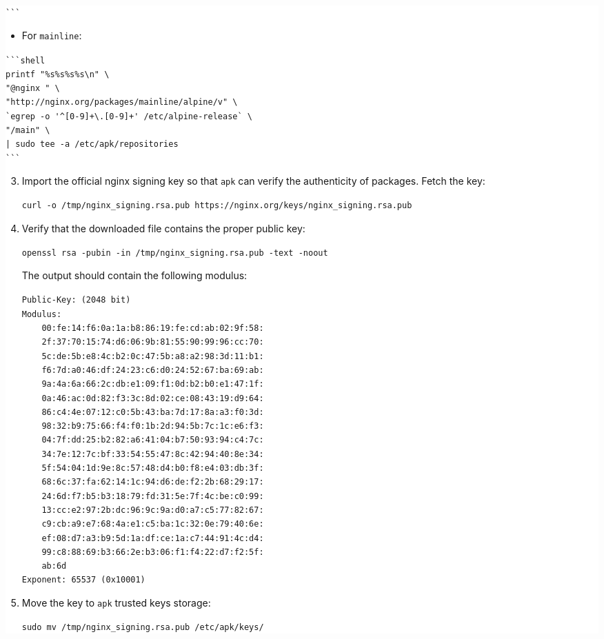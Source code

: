     ```

   - For `mainline`:

    ```shell
    printf "%s%s%s%s\n" \
    "@nginx " \
    "http://nginx.org/packages/mainline/alpine/v" \
    `egrep -o '^[0-9]+\.[0-9]+' /etc/alpine-release` \
    "/main" \
    | sudo tee -a /etc/apk/repositories
    ```

3. Import the official nginx signing key so that `apk` can verify the authenticity of packages. Fetch the key:

    ```shell
    curl -o /tmp/nginx_signing.rsa.pub https://nginx.org/keys/nginx_signing.rsa.pub
    ```

4. Verify that the downloaded file contains the proper public key:

    ```shell
    openssl rsa -pubin -in /tmp/nginx_signing.rsa.pub -text -noout
    ```

    The output should contain the following modulus:

    ```none
    Public-Key: (2048 bit)
    Modulus:
        00:fe:14:f6:0a:1a:b8:86:19:fe:cd:ab:02:9f:58:
        2f:37:70:15:74:d6:06:9b:81:55:90:99:96:cc:70:
        5c:de:5b:e8:4c:b2:0c:47:5b:a8:a2:98:3d:11:b1:
        f6:7d:a0:46:df:24:23:c6:d0:24:52:67:ba:69:ab:
        9a:4a:6a:66:2c:db:e1:09:f1:0d:b2:b0:e1:47:1f:
        0a:46:ac:0d:82:f3:3c:8d:02:ce:08:43:19:d9:64:
        86:c4:4e:07:12:c0:5b:43:ba:7d:17:8a:a3:f0:3d:
        98:32:b9:75:66:f4:f0:1b:2d:94:5b:7c:1c:e6:f3:
        04:7f:dd:25:b2:82:a6:41:04:b7:50:93:94:c4:7c:
        34:7e:12:7c:bf:33:54:55:47:8c:42:94:40:8e:34:
        5f:54:04:1d:9e:8c:57:48:d4:b0:f8:e4:03:db:3f:
        68:6c:37:fa:62:14:1c:94:d6:de:f2:2b:68:29:17:
        24:6d:f7:b5:b3:18:79:fd:31:5e:7f:4c:be:c0:99:
        13:cc:e2:97:2b:dc:96:9c:9a:d0:a7:c5:77:82:67:
        c9:cb:a9:e7:68:4a:e1:c5:ba:1c:32:0e:79:40:6e:
        ef:08:d7:a3:b9:5d:1a:df:ce:1a:c7:44:91:4c:d4:
        99:c8:88:69:b3:66:2e:b3:06:f1:f4:22:d7:f2:5f:
        ab:6d
    Exponent: 65537 (0x10001)
    ```

5. Move the key to `apk` trusted keys storage:

    ```shell
    sudo mv /tmp/nginx_signing.rsa.pub /etc/apk/keys/
    ```

